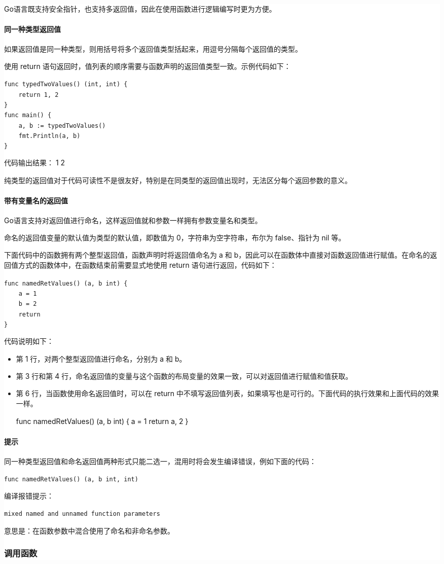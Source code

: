 Go语言既支持安全指针，也支持多返回值，因此在使用函数进行逻辑编写时更为方便。

#### 同一种类型返回值

如果返回值是同一种类型，则用括号将多个返回值类型括起来，用逗号分隔每个返回值的类型。

使用 return 语句返回时，值列表的顺序需要与函数声明的返回值类型一致。示例代码如下：

    func typedTwoValues() (int, int) {
        return 1, 2
    }
    func main() {
        a, b := typedTwoValues()
        fmt.Println(a, b)
    }
    
代码输出结果：
    1 2

纯类型的返回值对于代码可读性不是很友好，特别是在同类型的返回值出现时，无法区分每个返回参数的意义。
#### 带有变量名的返回值

Go语言支持对返回值进行命名，这样返回值就和参数一样拥有参数变量名和类型。

命名的返回值变量的默认值为类型的默认值，即数值为 0，字符串为空字符串，布尔为 false、指针为 nil 等。

下面代码中的函数拥有两个整型返回值，函数声明时将返回值命名为 a 和 b，因此可以在函数体中直接对函数返回值进行赋值。在命名的返回值方式的函数体中，在函数结束前需要显式地使用 return 语句进行返回，代码如下：
  
    func namedRetValues() (a, b int) {
        a = 1
        b = 2
        return
    }
    
代码说明如下：

- 第 1 行，对两个整型返回值进行命名，分别为 a 和 b。
- 第 3 行和第 4 行，命名返回值的变量与这个函数的布局变量的效果一致，可以对返回值进行赋值和值获取。
- 第 6 行，当函数使用命名返回值时，可以在 return 中不填写返回值列表，如果填写也是可行的。下面代码的执行效果和上面代码的效果一样。
    
    func namedRetValues() (a, b int) {
        a = 1
        return a, 2
    }
    
#### 提示

同一种类型返回值和命名返回值两种形式只能二选一，混用时将会发生编译错误，例如下面的代码：

    func namedRetValues() (a, b int, int)
    
编译报错提示：
    
    mixed named and unnamed function parameters

意思是：在函数参数中混合使用了命名和非命名参数。

### 调用函数
